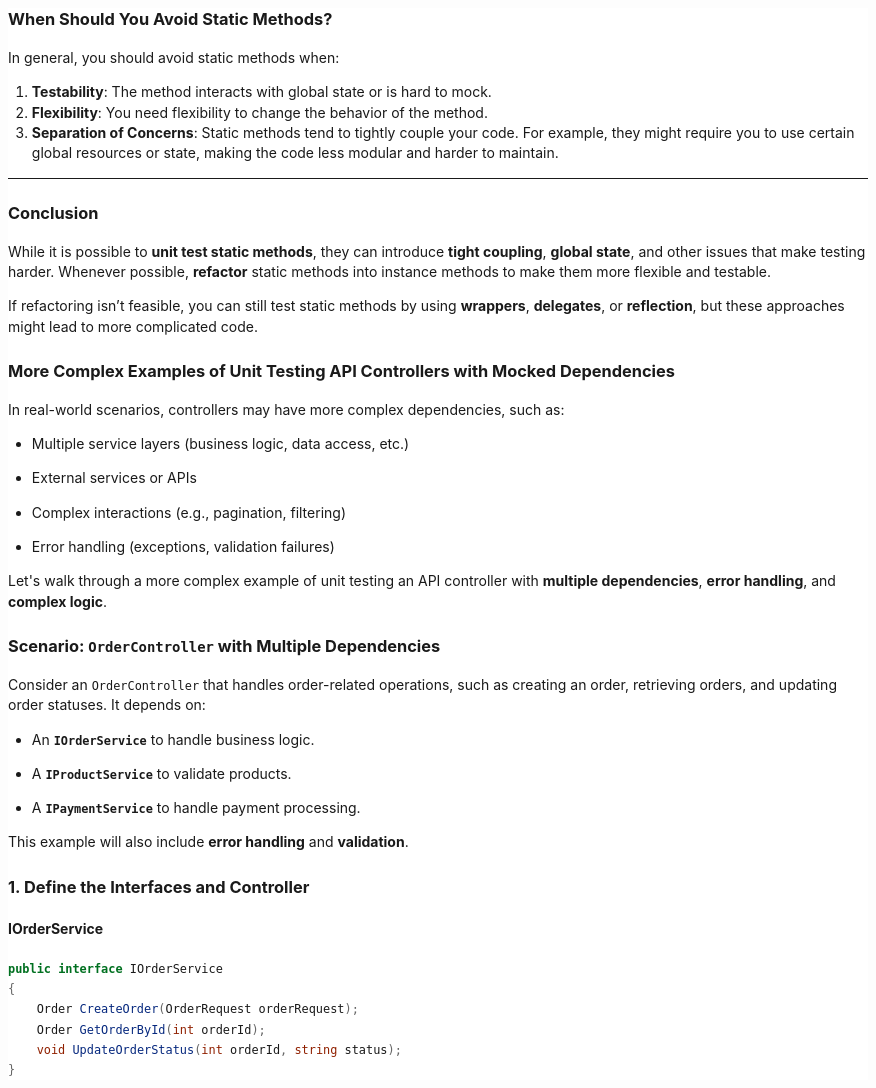 
### When Should You Avoid Static Methods?

In general, you should avoid static methods when:

1. **Testability**: The method interacts with global state or is hard to mock.
2. **Flexibility**: You need flexibility to change the behavior of the method.
3. **Separation of Concerns**: Static methods tend to tightly couple your code. For example, they might require you to use certain global resources or state, making the code less modular and harder to maintain.

---

### Conclusion

While it is possible to **unit test static methods**, they can introduce **tight coupling**, **global state**, and other issues that make testing harder. Whenever possible, **refactor** static methods into instance methods to make them more flexible and testable. 

If refactoring isn’t feasible, you can still test static methods by using **wrappers**, **delegates**, or **reflection**, but these approaches might lead to more complicated code.

### More Complex Examples of Unit Testing API Controllers with Mocked Dependencies

In real-world scenarios, controllers may have more complex dependencies, such as:

-   Multiple service layers (business logic, data access, etc.)

-   External services or APIs

-   Complex interactions (e.g., pagination, filtering)

-   Error handling (exceptions, validation failures)

Let's walk through a more complex example of unit testing an API controller with **multiple dependencies**, **error handling**, and **complex logic**.

### Scenario: `OrderController` with Multiple Dependencies

Consider an `OrderController` that handles order-related operations, such as creating an order, retrieving orders, and updating order statuses. It depends on:

-   An **`IOrderService`** to handle business logic.

-   A **`IProductService`** to validate products.

-   A **`IPaymentService`** to handle payment processing.

This example will also include **error handling** and **validation**.

### 1\. **Define the Interfaces and Controller**

#### IOrderService

```csharp
public interface IOrderService
{
    Order CreateOrder(OrderRequest orderRequest);
    Order GetOrderById(int orderId);
    void UpdateOrderStatus(int orderId, string status);
}

```
